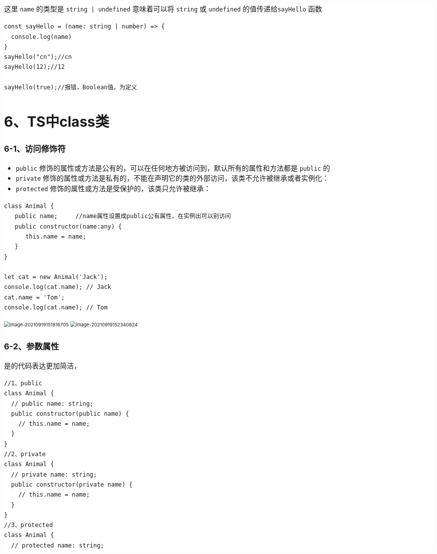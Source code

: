这里 `name` 的类型是 `string | undefined` 意味着可以将 `string` 或 `undefined` 的值传递给`sayHello` 函数

```tsx
const sayHello = (name: string | number) => {
  console.log(name)
}
sayHello("cn");//cn
sayHello(12);//12

sayHello(true);//报错，Boolean值，为定义
```









# 6、TS中class类

### 6-1、访问修饰符

- `public` 修饰的属性或方法是公有的，可以在任何地方被访问到，默认所有的属性和方法都是 `public` 的
- `private` 修饰的属性或方法是私有的，不能在声明它的类的外部访问，该类不允许被继承或者实例化：
- `protected` 修饰的属性或方法是受保护的，该类只允许被继承：

```tsx
class Animal {
   public name;		//name属性设置成public公有属性，在实例出可以别访问
   public constructor(name:any) {
      this.name = name;
   }
}
  
let cat = new Animal('Jack');
console.log(cat.name); // Jack
cat.name = 'Tom';
console.log(cat.name); // Tom
```

<img src="C:\Users\cn\AppData\Roaming\Typora\typora-user-images\image-20210919151816705.png" alt="image-20210919151816705" style="zoom:67%;" />

<img src="C:\Users\cn\AppData\Roaming\Typora\typora-user-images\image-20210919152340824.png" alt="image-20210919152340824" style="zoom:67%;" />

### 6-2、参数属性

是的代码表达更加简洁，

```tsx
//1、public
class Animal {
  // public name: string;
  public constructor(public name) {
    // this.name = name;
  }
}
//2、private
class Animal {
  // private name: string;
  public constructor(private name) {
    // this.name = name;
  }
}
//3、protected
class Animal {
  // protected name: string;
```